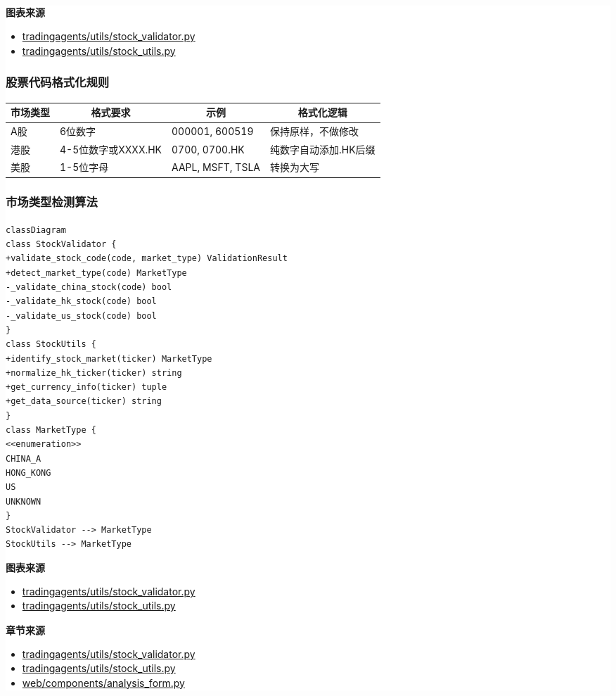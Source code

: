 ```mermaid
```

**图表来源**
- [tradingagents/utils/stock_validator.py](file://tradingagents/utils/stock_validator.py#L130-L170)
- [tradingagents/utils/stock_utils.py](file://tradingagents/utils/stock_utils.py#L107-L156)

### 股票代码格式化规则

| 市场类型 | 格式要求 | 示例 | 格式化逻辑 |
|----------|----------|------|------------|
| A股 | 6位数字 | 000001, 600519 | 保持原样，不做修改 |
| 港股 | 4-5位数字或XXXX.HK | 0700, 0700.HK | 纯数字自动添加.HK后缀 |
| 美股 | 1-5位字母 | AAPL, MSFT, TSLA | 转换为大写 |

### 市场类型检测算法

```mermaid
classDiagram
class StockValidator {
+validate_stock_code(code, market_type) ValidationResult
+detect_market_type(code) MarketType
-_validate_china_stock(code) bool
-_validate_hk_stock(code) bool
-_validate_us_stock(code) bool
}
class StockUtils {
+identify_stock_market(ticker) MarketType
+normalize_hk_ticker(ticker) string
+get_currency_info(ticker) tuple
+get_data_source(ticker) string
}
class MarketType {
<<enumeration>>
CHINA_A
HONG_KONG
US
UNKNOWN
}
StockValidator --> MarketType
StockUtils --> MarketType
```

**图表来源**
- [tradingagents/utils/stock_validator.py](file://tradingagents/utils/stock_validator.py#L130-L170)
- [tradingagents/utils/stock_utils.py](file://tradingagents/utils/stock_utils.py#L49-L105)

**章节来源**
- [tradingagents/utils/stock_validator.py](file://tradingagents/utils/stock_validator.py#L107-L170)
- [tradingagents/utils/stock_utils.py](file://tradingagents/utils/stock_utils.py#L107-L217)
- [web/components/analysis_form.py](file://web/components/analysis_form.py#L40-L120)
